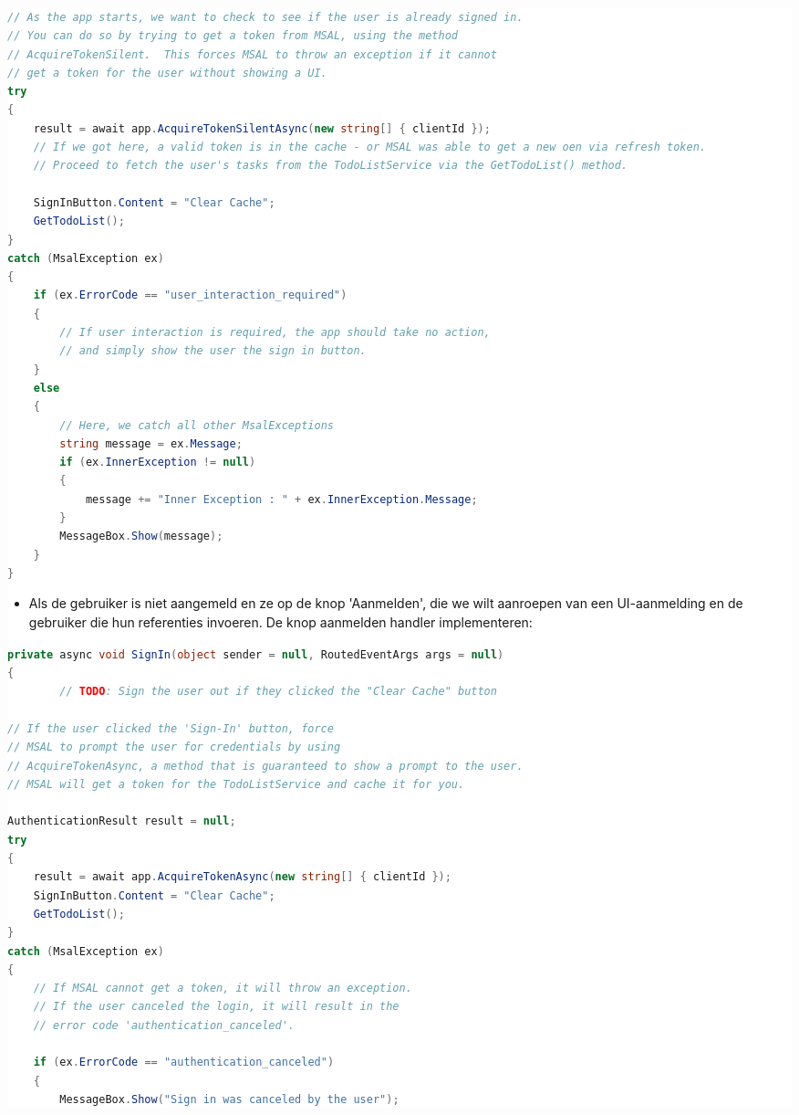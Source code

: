 ```C#
// As the app starts, we want to check to see if the user is already signed in.
// You can do so by trying to get a token from MSAL, using the method
// AcquireTokenSilent.  This forces MSAL to throw an exception if it cannot
// get a token for the user without showing a UI.
try
{
    result = await app.AcquireTokenSilentAsync(new string[] { clientId });
    // If we got here, a valid token is in the cache - or MSAL was able to get a new oen via refresh token.
    // Proceed to fetch the user's tasks from the TodoListService via the GetTodoList() method.
    
    SignInButton.Content = "Clear Cache";
    GetTodoList();
}
catch (MsalException ex)
{
    if (ex.ErrorCode == "user_interaction_required")
    {
        // If user interaction is required, the app should take no action,
        // and simply show the user the sign in button.
    }
    else
    {
        // Here, we catch all other MsalExceptions
        string message = ex.Message;
        if (ex.InnerException != null)
        {
            message += "Inner Exception : " + ex.InnerException.Message;
        }
        MessageBox.Show(message);
    }
}

```

- Als de gebruiker is niet aangemeld en ze op de knop 'Aanmelden', die we wilt aanroepen van een UI-aanmelding en de gebruiker die hun referenties invoeren.  De knop aanmelden handler implementeren:

```C#
private async void SignIn(object sender = null, RoutedEventArgs args = null)
{
        // TODO: Sign the user out if they clicked the "Clear Cache" button

// If the user clicked the 'Sign-In' button, force
// MSAL to prompt the user for credentials by using
// AcquireTokenAsync, a method that is guaranteed to show a prompt to the user.
// MSAL will get a token for the TodoListService and cache it for you.

AuthenticationResult result = null;
try
{
    result = await app.AcquireTokenAsync(new string[] { clientId });
    SignInButton.Content = "Clear Cache";
    GetTodoList();
}
catch (MsalException ex)
{
    // If MSAL cannot get a token, it will throw an exception.
    // If the user canceled the login, it will result in the
    // error code 'authentication_canceled'.

    if (ex.ErrorCode == "authentication_canceled")
    {
        MessageBox.Show("Sign in was canceled by the user");
```
